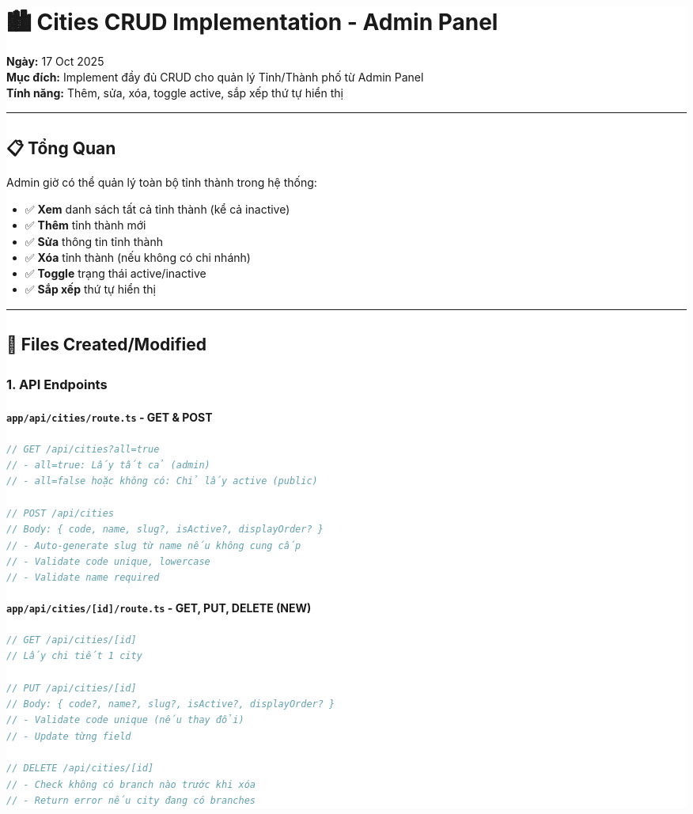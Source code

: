 # 🏙️ Cities CRUD Implementation - Admin Panel

**Ngày:** 17 Oct 2025  
**Mục đích:** Implement đầy đủ CRUD cho quản lý Tỉnh/Thành phố từ Admin Panel  
**Tính năng:** Thêm, sửa, xóa, toggle active, sắp xếp thứ tự hiển thị

---

## 📋 Tổng Quan

Admin giờ có thể quản lý toàn bộ tỉnh thành trong hệ thống:
- ✅ **Xem** danh sách tất cả tỉnh thành (kể cả inactive)
- ✅ **Thêm** tỉnh thành mới
- ✅ **Sửa** thông tin tỉnh thành
- ✅ **Xóa** tỉnh thành (nếu không có chi nhánh)
- ✅ **Toggle** trạng thái active/inactive
- ✅ **Sắp xếp** thứ tự hiển thị

---

## 🔧 Files Created/Modified

### 1. API Endpoints

#### **`app/api/cities/route.ts`** - GET & POST
```typescript
// GET /api/cities?all=true
// - all=true: Lấy tất cả (admin)
// - all=false hoặc không có: Chỉ lấy active (public)

// POST /api/cities
// Body: { code, name, slug?, isActive?, displayOrder? }
// - Auto-generate slug từ name nếu không cung cấp
// - Validate code unique, lowercase
// - Validate name required
```

#### **`app/api/cities/[id]/route.ts`** - GET, PUT, DELETE (NEW)
```typescript
// GET /api/cities/[id]
// Lấy chi tiết 1 city

// PUT /api/cities/[id]
// Body: { code?, name?, slug?, isActive?, displayOrder? }
// - Validate code unique (nếu thay đổi)
// - Update từng field

// DELETE /api/cities/[id]
// - Check không có branch nào trước khi xóa
// - Return error nếu city đang có branches
```
